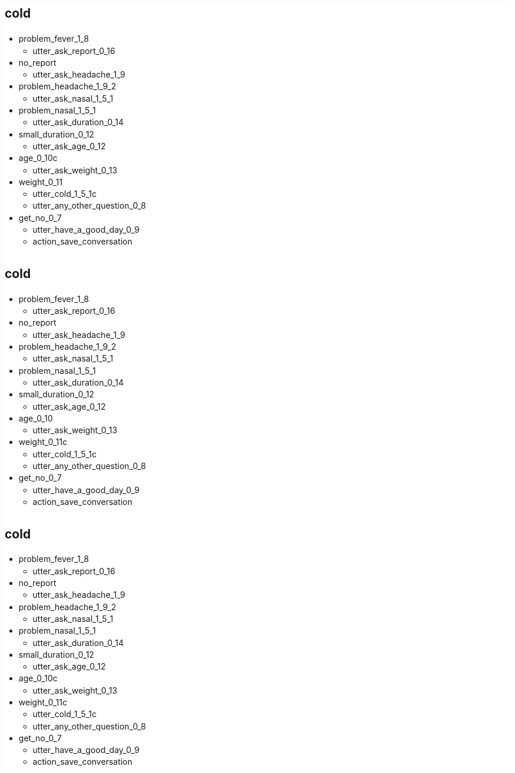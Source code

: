 
## cold
* problem_fever_1_8
   - utter_ask_report_0_16
* no_report 
  - utter_ask_headache_1_9
* problem_headache_1_9_2
  - utter_ask_nasal_1_5_1
* problem_nasal_1_5_1
  - utter_ask_duration_0_14
* small_duration_0_12
  - utter_ask_age_0_12
* age_0_10c
  - utter_ask_weight_0_13
* weight_0_11
  - utter_cold_1_5_1c
  - utter_any_other_question_0_8
* get_no_0_7
  - utter_have_a_good_day_0_9
  - action_save_conversation

## cold
* problem_fever_1_8
   - utter_ask_report_0_16
* no_report 
  - utter_ask_headache_1_9
* problem_headache_1_9_2
  - utter_ask_nasal_1_5_1
* problem_nasal_1_5_1
  - utter_ask_duration_0_14
* small_duration_0_12
  - utter_ask_age_0_12
* age_0_10
  - utter_ask_weight_0_13
* weight_0_11c
  - utter_cold_1_5_1c
  - utter_any_other_question_0_8
* get_no_0_7
  - utter_have_a_good_day_0_9
  - action_save_conversation

## cold
* problem_fever_1_8
   - utter_ask_report_0_16
* no_report 
  - utter_ask_headache_1_9
* problem_headache_1_9_2
  - utter_ask_nasal_1_5_1
* problem_nasal_1_5_1
  - utter_ask_duration_0_14
* small_duration_0_12
  - utter_ask_age_0_12
* age_0_10c
  - utter_ask_weight_0_13
* weight_0_11c
  - utter_cold_1_5_1c
  - utter_any_other_question_0_8
* get_no_0_7
  - utter_have_a_good_day_0_9
  - action_save_conversation
